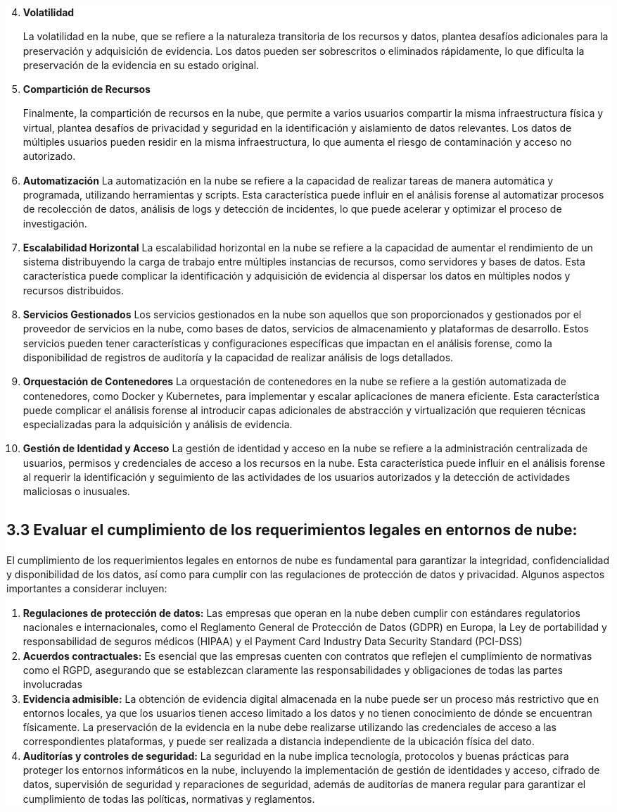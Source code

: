 4. **Volatilidad**
    
    La volatilidad en la nube, que se refiere a la naturaleza transitoria de los recursos y datos, plantea desafíos adicionales para la preservación y adquisición de evidencia. Los datos pueden ser sobrescritos o eliminados rápidamente, lo que dificulta la preservación de la evidencia en su estado original.
    
5. **Compartición de Recursos**
    
    Finalmente, la compartición de recursos en la nube, que permite a varios usuarios compartir la misma infraestructura física y virtual, plantea desafíos de privacidad y seguridad en la identificación y aislamiento de datos relevantes. Los datos de múltiples usuarios pueden residir en la misma infraestructura, lo que aumenta el riesgo de contaminación y acceso no autorizado.
    
6. **Automatización**
La automatización en la nube se refiere a la capacidad de realizar tareas de manera automática y programada, utilizando herramientas y scripts. Esta característica puede influir en el análisis forense al automatizar procesos de recolección de datos, análisis de logs y detección de incidentes, lo que puede acelerar y optimizar el proceso de investigación.
7. **Escalabilidad Horizontal**
La escalabilidad horizontal en la nube se refiere a la capacidad de aumentar el rendimiento de un sistema distribuyendo la carga de trabajo entre múltiples instancias de recursos, como servidores y bases de datos. Esta característica puede complicar la identificación y adquisición de evidencia al dispersar los datos en múltiples nodos y recursos distribuidos.
8. **Servicios Gestionados**
Los servicios gestionados en la nube son aquellos que son proporcionados y gestionados por el proveedor de servicios en la nube, como bases de datos, servicios de almacenamiento y plataformas de desarrollo. Estos servicios pueden tener características y configuraciones específicas que impactan en el análisis forense, como la disponibilidad de registros de auditoría y la capacidad de realizar análisis de logs detallados.
9. **Orquestación de Contenedores**
La orquestación de contenedores en la nube se refiere a la gestión automatizada de contenedores, como Docker y Kubernetes, para implementar y escalar aplicaciones de manera eficiente. Esta característica puede complicar el análisis forense al introducir capas adicionales de abstracción y virtualización que requieren técnicas especializadas para la adquisición y análisis de evidencia.
10. **Gestión de Identidad y Acceso**
La gestión de identidad y acceso en la nube se refiere a la administración centralizada de usuarios, permisos y credenciales de acceso a los recursos en la nube. Esta característica puede influir en el análisis forense al requerir la identificación y seguimiento de las actividades de los usuarios autorizados y la detección de actividades maliciosas o inusuales.

## **3.3 Evaluar el cumplimiento de los requerimientos legales en entornos de nube:** <div id='evaluar' />

El cumplimiento de los requerimientos legales en entornos de nube es fundamental para garantizar la integridad, confidencialidad y disponibilidad de los datos, así como para cumplir con las regulaciones de protección de datos y privacidad. Algunos aspectos importantes a considerar incluyen:

1. **Regulaciones de protección de datos:** Las empresas que operan en la nube deben cumplir con estándares regulatorios nacionales e internacionales, como el Reglamento General de Protección de Datos (GDPR) en Europa, la Ley de portabilidad y responsabilidad de seguros médicos (HIPAA) y el Payment Card Industry Data Security Standard (PCI-DSS)
2. **Acuerdos contractuales:** Es esencial que las empresas cuenten con contratos que reflejen el cumplimiento de normativas como el RGPD, asegurando que se establezcan claramente las responsabilidades y obligaciones de todas las partes involucradas
3. **Evidencia admisible:** La obtención de evidencia digital almacenada en la nube puede ser un proceso más restrictivo que en entornos locales, ya que los usuarios tienen acceso limitado a los datos y no tienen conocimiento de dónde se encuentran físicamente. La preservación de la evidencia en la nube debe realizarse utilizando las credenciales de acceso a las correspondientes plataformas, y puede ser realizada a distancia independiente de la ubicación física del dato.
4. **Auditorías y controles de seguridad:** La seguridad en la nube implica tecnología, protocolos y buenas prácticas para proteger los entornos informáticos en la nube, incluyendo la implementación de gestión de identidades y acceso, cifrado de datos, supervisión de seguridad y reparaciones de seguridad, además de auditorías de manera regular para garantizar el cumplimiento de todas las políticas, normativas y reglamentos.